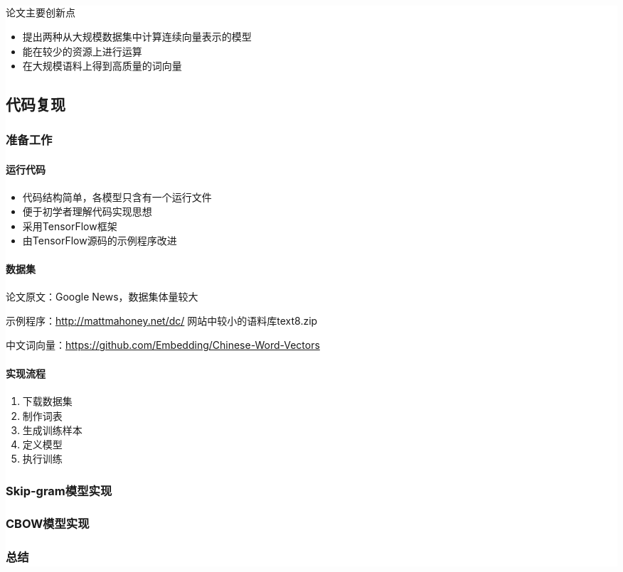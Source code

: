 论文主要创新点

- 提出两种从大规模数据集中计算连续向量表示的模型
- 能在较少的资源上进行运算
- 在大规模语料上得到高质量的词向量



## 代码复现

### 准备工作

#### 运行代码

- 代码结构简单，各模型只含有一个运行文件
- 便于初学者理解代码实现思想
- 采用TensorFlow框架
- 由TensorFlow源码的示例程序改进



#### 数据集

论文原文：Google News，数据集体量较大

示例程序：http://mattmahoney.net/dc/ 网站中较小的语料库text8.zip

中文词向量：https://github.com/Embedding/Chinese-Word-Vectors



#### 实现流程

1. 下载数据集
2. 制作词表
3. 生成训练样本
4. 定义模型
5. 执行训练



### Skip-gram模型实现



### CBOW模型实现



### 总结

